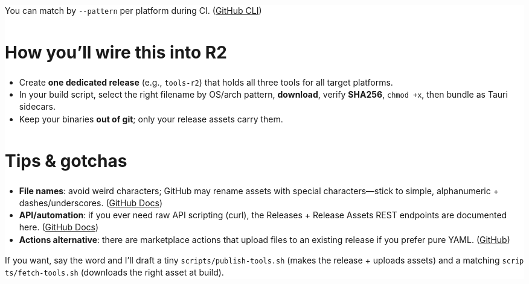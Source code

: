 You can match by `--pattern` per platform during CI. ([GitHub CLI][6])

# How you’ll wire this into R2

* Create **one dedicated release** (e.g., `tools-r2`) that holds all three tools for all target platforms.
* In your build script, select the right filename by OS/arch pattern, **download**, verify **SHA256**, `chmod +x`, then bundle as Tauri sidecars.
* Keep your binaries **out of git**; only your release assets carry them.

# Tips & gotchas

* **File names**: avoid weird characters; GitHub may rename assets with special characters—stick to simple, alphanumeric + dashes/underscores. ([GitHub Docs][7])
* **API/automation**: if you ever need raw API scripting (curl), the Releases + Release Assets REST endpoints are documented here. ([GitHub Docs][8])
* **Actions alternative**: there are marketplace actions that upload files to an existing release if you prefer pure YAML. ([GitHub][9])

If you want, say the word and I’ll draft a tiny `scripts/publish-tools.sh` (makes the release + uploads assets) and a matching `scripts/fetch-tools.sh` (downloads the right asset at build).

[1]: https://docs.github.com/en/repositories/releasing-projects-on-github/managing-releases-in-a-repository?utm_source=chatgpt.com "Managing releases in a repository"
[2]: https://docs.github.com/en/repositories/releasing-projects-on-github/about-releases?utm_source=chatgpt.com "About releases"
[3]: https://cli.github.com/manual/?utm_source=chatgpt.com "GitHub CLI manual"
[4]: https://cli.github.com/manual/gh_release_create?utm_source=chatgpt.com "gh release create"
[5]: https://cli.github.com/manual/gh_release_upload?utm_source=chatgpt.com "gh release upload"
[6]: https://cli.github.com/manual/gh_release_download?utm_source=chatgpt.com "gh release download"
[7]: https://docs.github.com/en/rest/releases/assets?utm_source=chatgpt.com "REST API endpoints for release assets"
[8]: https://docs.github.com/en/rest/releases?utm_source=chatgpt.com "REST API endpoints for releases and release assets"
[9]: https://github.com/marketplace/actions/upload-release-asset?utm_source=chatgpt.com "Upload Release Asset · Actions · GitHub Marketplace"
